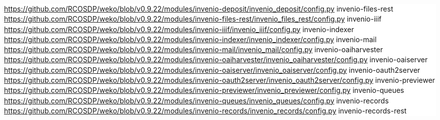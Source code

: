 <td><a href="https://github.com/RCOSDP/weko/blob/v0.9.22/modules/invenio-deposit/invenio_deposit/config.py">https://github.com/RCOSDP/weko/blob/v0.9.22/modules/invenio-deposit/invenio_deposit/config.py</a></td>
</tr>
<tr class="odd">
<td>invenio-files-rest</td>
<td><a href="https://github.com/RCOSDP/weko/blob/v0.9.22/modules/invenio-files-rest/invenio_files_rest/config.py">https://github.com/RCOSDP/weko/blob/v0.9.22/modules/invenio-files-rest/invenio_files_rest/config.py</a></td>
</tr>
<tr class="even">
<td>invenio-iiif</td>
<td><a href="https://github.com/RCOSDP/weko/blob/v0.9.22/modules/invenio-iiif/invenio_iiif/config.py">https://github.com/RCOSDP/weko/blob/v0.9.22/modules/invenio-iiif/invenio_iiif/config.py</a></td>
</tr>
<tr class="odd">
<td>invenio-indexer</td>
<td><a href="https://github.com/RCOSDP/weko/blob/v0.9.22/modules/invenio-indexer/invenio_indexer/config.py">https://github.com/RCOSDP/weko/blob/v0.9.22/modules/invenio-indexer/invenio_indexer/config.py</a></td>
</tr>
<tr class="even">
<td>invenio-mail</td>
<td><a href="https://github.com/RCOSDP/weko/blob/v0.9.22/modules/invenio-mail/invenio_mail/config.py">https://github.com/RCOSDP/weko/blob/v0.9.22/modules/invenio-mail/invenio_mail/config.py</a></td>
</tr>
<tr class="odd">
<td>invenio-oaiharvester</td>
<td><a href="https://github.com/RCOSDP/weko/blob/v0.9.22/modules/invenio-oaiharvester/invenio_oaiharvester/config.py">https://github.com/RCOSDP/weko/blob/v0.9.22/modules/invenio-oaiharvester/invenio_oaiharvester/config.py</a></td>
</tr>
<tr class="even">
<td>invenio-oaiserver</td>
<td><a href="https://github.com/RCOSDP/weko/blob/v0.9.22/modules/invenio-oaiserver/invenio_oaiserver/config.py">https://github.com/RCOSDP/weko/blob/v0.9.22/modules/invenio-oaiserver/invenio_oaiserver/config.py</a></td>
</tr>
<tr class="odd">
<td>invenio-oauth2server</td>
<td><a href="https://github.com/RCOSDP/weko/blob/v0.9.22/modules/invenio-oauth2server/invenio_oauth2server/config.py">https://github.com/RCOSDP/weko/blob/v0.9.22/modules/invenio-oauth2server/invenio_oauth2server/config.py</a></td>
</tr>
<tr class="even">
<td>invenio-previewer</td>
<td><a href="https://github.com/RCOSDP/weko/blob/v0.9.22/modules/invenio-previewer/invenio_previewer/config.py">https://github.com/RCOSDP/weko/blob/v0.9.22/modules/invenio-previewer/invenio_previewer/config.py</a></td>
</tr>
<tr class="odd">
<td>invenio-queues</td>
<td><a href="https://github.com/RCOSDP/weko/blob/v0.9.22/modules/invenio-queues/invenio_queues/config.py">https://github.com/RCOSDP/weko/blob/v0.9.22/modules/invenio-queues/invenio_queues/config.py</a></td>
</tr>
<tr class="even">
<td>invenio-records</td>
<td><a href="https://github.com/RCOSDP/weko/blob/v0.9.22/modules/invenio-records/invenio_records/config.py">https://github.com/RCOSDP/weko/blob/v0.9.22/modules/invenio-records/invenio_records/config.py</a></td>
</tr>
<tr class="odd">
<td>invenio-records-rest</td>